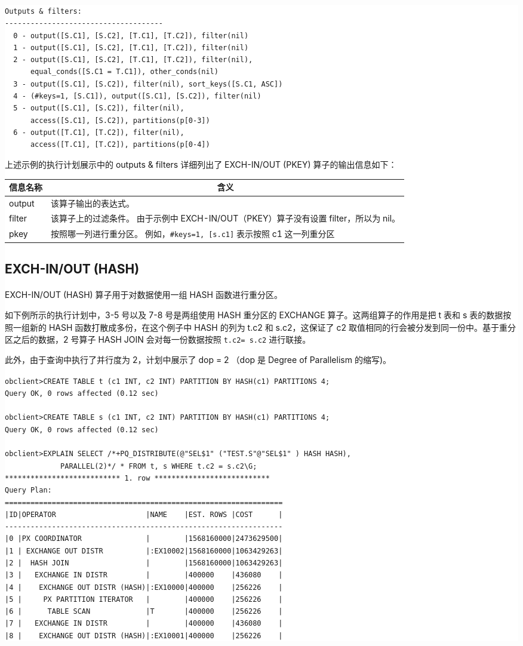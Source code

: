     Outputs & filters:
    -------------------------------------
      0 - output([S.C1], [S.C2], [T.C1], [T.C2]), filter(nil)
      1 - output([S.C1], [S.C2], [T.C1], [T.C2]), filter(nil)
      2 - output([S.C1], [S.C2], [T.C1], [T.C2]), filter(nil),
          equal_conds([S.C1 = T.C1]), other_conds(nil)
      3 - output([S.C1], [S.C2]), filter(nil), sort_keys([S.C1, ASC])
      4 - (#keys=1, [S.C1]), output([S.C1], [S.C2]), filter(nil)
      5 - output([S.C1], [S.C2]), filter(nil),
          access([S.C1], [S.C2]), partitions(p[0-3])
      6 - output([T.C1], [T.C2]), filter(nil),
          access([T.C1], [T.C2]), partitions(p[0-4])



上述示例的执行计划展示中的 outputs \& filters 详细列出了 EXCH-IN/OUT (PKEY) 算子的输出信息如下：


|  信息名称  |                                    含义                                    |
|--------|--------------------------------------------------------------------------|
| output | 该算子输出的表达式。                                                               |
| filter | 该算子上的过滤条件。 由于示例中 EXCH-IN/OUT（PKEY）算子没有设置 filter，所以为 nil。 |
| pkey   | 按照哪一列进行重分区。 例如，`#keys=1, [s.c1]` 表示按照 c1 这一列重分区          |



EXCH-IN/OUT (HASH) 
---------------------------------------

EXCH-IN/OUT (HASH) 算子用于对数据使用一组 HASH 函数进行重分区。

如下例所示的执行计划中，3-5 号以及 7-8 号是两组使用 HASH 重分区的 EXCHANGE 算子。这两组算子的作用是把 t 表和 s 表的数据按照一组新的 HASH 函数打散成多份，在这个例子中 HASH 的列为 t.c2 和 s.c2，这保证了 c2 取值相同的行会被分发到同一份中。基于重分区之后的数据，2 号算子 HASH JOIN 会对每一份数据按照 `t.c2= s.c2` 进行联接。

此外，由于查询中执行了并行度为 2，计划中展示了 dop = 2 （dop 是 Degree of Parallelism 的缩写)。

    obclient>CREATE TABLE t (c1 INT, c2 INT) PARTITION BY HASH(c1) PARTITIONS 4;
    Query OK, 0 rows affected (0.12 sec)
    
    obclient>CREATE TABLE s (c1 INT, c2 INT) PARTITION BY HASH(c1) PARTITIONS 4;
    Query OK, 0 rows affected (0.12 sec)
    
    obclient>EXPLAIN SELECT /*+PQ_DISTRIBUTE(@"SEL$1" ("TEST.S"@"SEL$1" ) HASH HASH), 
                 PARALLEL(2)*/ * FROM t, s WHERE t.c2 = s.c2\G;
    *************************** 1. row ***************************
    Query Plan:
    =================================================================
    |ID|OPERATOR                     |NAME    |EST. ROWS |COST      |
    -----------------------------------------------------------------
    |0 |PX COORDINATOR               |        |1568160000|2473629500|
    |1 | EXCHANGE OUT DISTR          |:EX10002|1568160000|1063429263|
    |2 |  HASH JOIN                  |        |1568160000|1063429263|
    |3 |   EXCHANGE IN DISTR         |        |400000    |436080    |
    |4 |    EXCHANGE OUT DISTR (HASH)|:EX10000|400000    |256226    |
    |5 |     PX PARTITION ITERATOR   |        |400000    |256226    |
    |6 |      TABLE SCAN             |T       |400000    |256226    |
    |7 |   EXCHANGE IN DISTR         |        |400000    |436080    |
    |8 |    EXCHANGE OUT DISTR (HASH)|:EX10001|400000    |256226    |